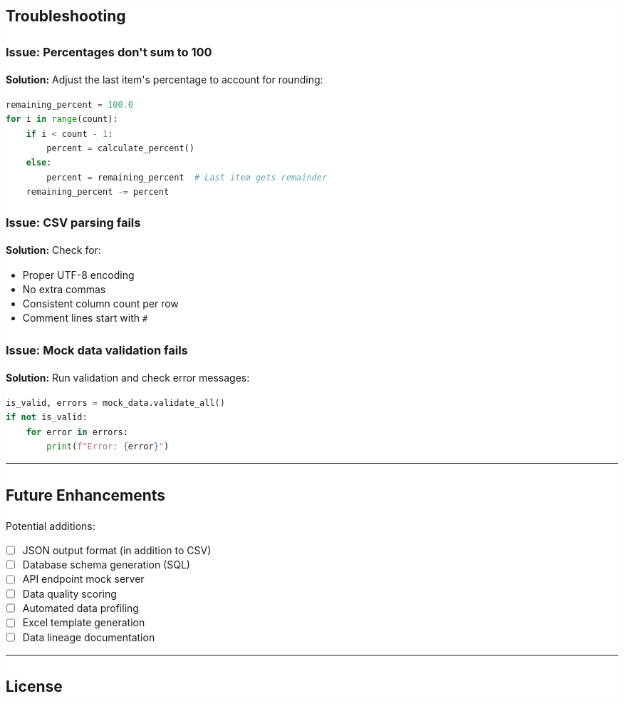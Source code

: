 ## Troubleshooting

### Issue: Percentages don't sum to 100

**Solution:** Adjust the last item's percentage to account for rounding:

```python
remaining_percent = 100.0
for i in range(count):
    if i < count - 1:
        percent = calculate_percent()
    else:
        percent = remaining_percent  # Last item gets remainder
    remaining_percent -= percent
```

### Issue: CSV parsing fails

**Solution:** Check for:
- Proper UTF-8 encoding
- No extra commas
- Consistent column count per row
- Comment lines start with `#`

### Issue: Mock data validation fails

**Solution:** Run validation and check error messages:

```python
is_valid, errors = mock_data.validate_all()
if not is_valid:
    for error in errors:
        print(f"Error: {error}")
```

---

## Future Enhancements

Potential additions:

- [ ] JSON output format (in addition to CSV)
- [ ] Database schema generation (SQL)
- [ ] API endpoint mock server
- [ ] Data quality scoring
- [ ] Automated data profiling
- [ ] Excel template generation
- [ ] Data lineage documentation

---

## License
